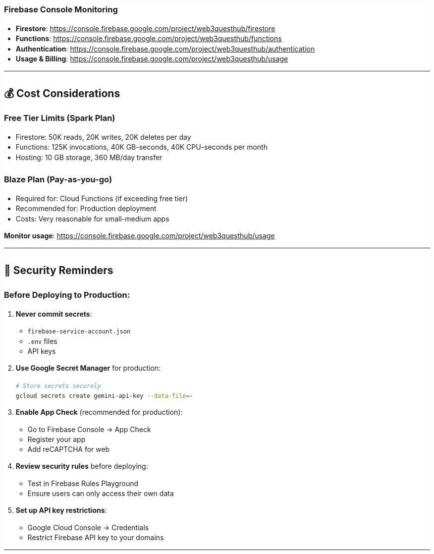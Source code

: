 ### Firebase Console Monitoring
- **Firestore**: https://console.firebase.google.com/project/web3questhub/firestore
- **Functions**: https://console.firebase.google.com/project/web3questhub/functions
- **Authentication**: https://console.firebase.google.com/project/web3questhub/authentication
- **Usage & Billing**: https://console.firebase.google.com/project/web3questhub/usage

---

## 💰 Cost Considerations

### Free Tier Limits (Spark Plan)
- Firestore: 50K reads, 20K writes, 20K deletes per day
- Functions: 125K invocations, 40K GB-seconds, 40K CPU-seconds per month
- Hosting: 10 GB storage, 360 MB/day transfer

### Blaze Plan (Pay-as-you-go)
- Required for: Cloud Functions (if exceeding free tier)
- Recommended for: Production deployment
- Costs: Very reasonable for small-medium apps

**Monitor usage**: https://console.firebase.google.com/project/web3questhub/usage

---

## 🔐 Security Reminders

### Before Deploying to Production:
1. **Never commit secrets**:
   - `firebase-service-account.json`
   - `.env` files
   - API keys

2. **Use Google Secret Manager** for production:
   ```bash
   # Store secrets securely
   gcloud secrets create gemini-api-key --data-file=-
   ```

3. **Enable App Check** (recommended for production):
   - Go to Firebase Console → App Check
   - Register your app
   - Add reCAPTCHA for web

4. **Review security rules** before deploying:
   - Test in Firebase Rules Playground
   - Ensure users can only access their own data

5. **Set up API key restrictions**:
   - Google Cloud Console → Credentials
   - Restrict Firebase API key to your domains

---
